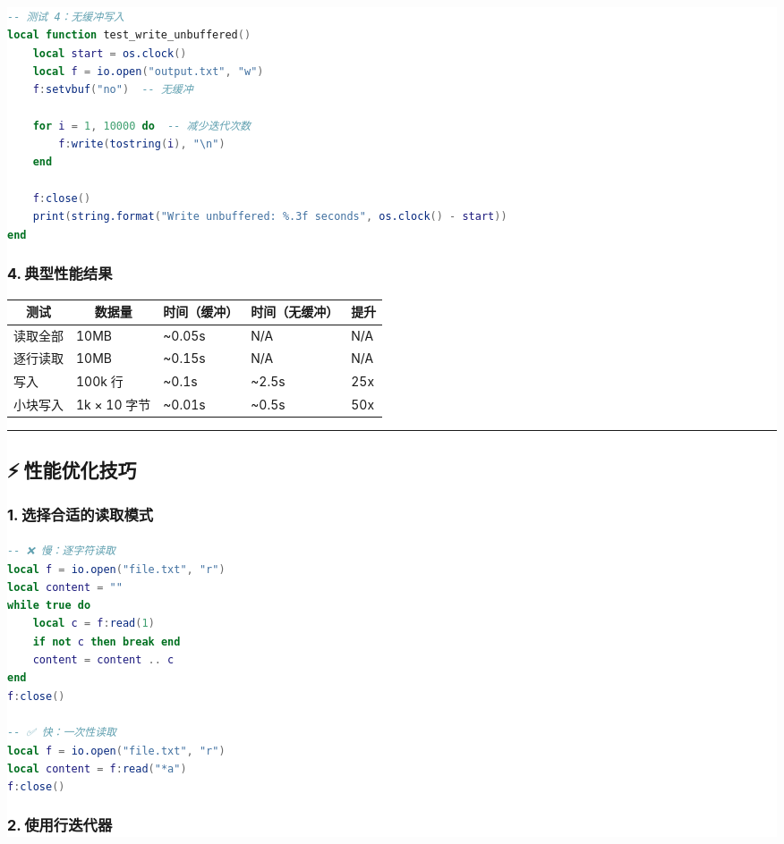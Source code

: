 ```lua
-- 测试 4：无缓冲写入
local function test_write_unbuffered()
    local start = os.clock()
    local f = io.open("output.txt", "w")
    f:setvbuf("no")  -- 无缓冲
    
    for i = 1, 10000 do  -- 减少迭代次数
        f:write(tostring(i), "\n")
    end
    
    f:close()
    print(string.format("Write unbuffered: %.3f seconds", os.clock() - start))
end
```

### 4. 典型性能结果

| 测试 | 数据量 | 时间（缓冲） | 时间（无缓冲） | 提升 |
|------|--------|-------------|---------------|------|
| 读取全部 | 10MB | ~0.05s | N/A | N/A |
| 逐行读取 | 10MB | ~0.15s | N/A | N/A |
| 写入 | 100k 行 | ~0.1s | ~2.5s | 25x |
| 小块写入 | 1k × 10 字节 | ~0.01s | ~0.5s | 50x |

---

## ⚡ 性能优化技巧

### 1. 选择合适的读取模式

```lua
-- ❌ 慢：逐字符读取
local f = io.open("file.txt", "r")
local content = ""
while true do
    local c = f:read(1)
    if not c then break end
    content = content .. c
end
f:close()

-- ✅ 快：一次性读取
local f = io.open("file.txt", "r")
local content = f:read("*a")
f:close()
```

### 2. 使用行迭代器
